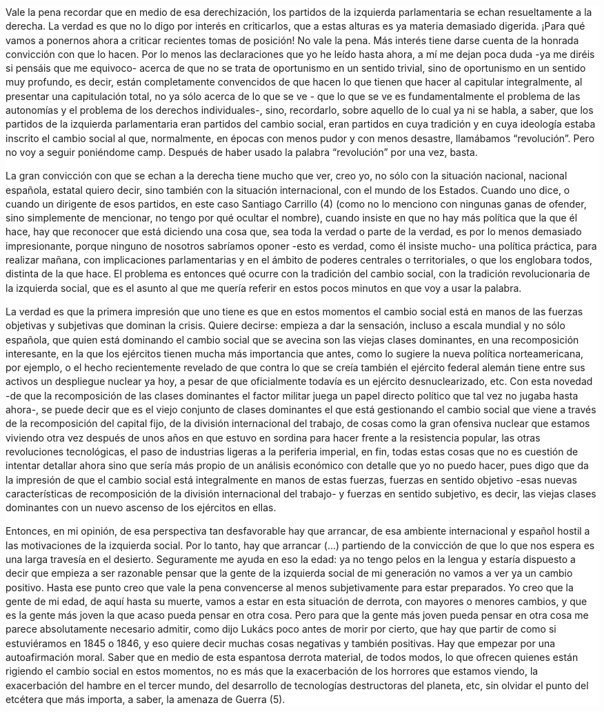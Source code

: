 <p>Vale la pena recordar que en medio de esa derechización, los partidos de la izquierda parlamentaria se echan resueltamente a la derecha. La verdad es que no lo digo por interés en criticarlos, que a estas alturas es ya materia demasiado digerida. ¡Para qué vamos a ponernos ahora a criticar recientes tomas de posición! No vale la pena. Más interés tiene darse cuenta de la honrada convicción con que lo hacen. Por lo menos las declaraciones que yo he leído hasta ahora, a mí me dejan poca duda -ya me diréis si pensáis que me equivoco- acerca de que no se trata de oportunismo en un sentido trivial, sino de oportunismo en un sentido muy profundo, es decir, están completamente convencidos de que hacen lo que tienen que hacer al capitular integralmente, al presentar una capitulación total, no ya sólo acerca de lo que se ve - que lo que se ve es fundamentalmente el problema de las autonomías y el problema de los derechos individuales-, sino, recordarlo, sobre aquello de lo cual ya ni se habla, a saber, que los partidos de la izquierda parlamentaria eran partidos del cambio social, eran partidos en cuya tradición y en cuya ideología estaba inscrito el cambio social al que, normalmente, en épocas con menos pudor y con menos desastre, llamábamos “revolución”. Pero no voy a seguir poniéndome camp. Después de haber usado la palabra “revolución” por una vez, basta.</p>
<p>La gran convicción con que se echan a la derecha tiene mucho que ver, creo yo, no sólo con la situación nacional, nacional española, estatal quiero decir, sino también con la situación internacional, con el mundo de los Estados. Cuando uno dice, o cuando un dirigente de esos partidos, en este caso Santiago Carrillo (4) (como no lo menciono con ningunas ganas de ofender, sino simplemente de mencionar, no tengo por qué ocultar el nombre), cuando insiste en que no hay más política que la que él hace, hay que reconocer que está diciendo una cosa que, sea toda la verdad o parte de la verdad, es por lo menos demasiado impresionante, porque ninguno de nosotros sabríamos oponer -esto es verdad, como él insiste mucho- una política práctica, para realizar mañana, con implicaciones parlamentarias y en el ámbito de poderes centrales o territoriales, o que los englobara todos, distinta de la que hace. El problema es entonces qué ocurre con la tradición del cambio social, con la tradición revolucionaria de la izquierda social, que es el asunto al que me quería referir en estos pocos minutos en que voy a usar la palabra.</p>
<p>La verdad es que la primera impresión que uno tiene es que en estos momentos el cambio social está en manos de las fuerzas objetivas y subjetivas que dominan la crisis. Quiere decirse: empieza a dar la sensación, incluso a escala mundial y no sólo española, que quien está dominando el cambio social que se avecina son las viejas clases dominantes, en una recomposición interesante, en la que los ejércitos tienen mucha más importancia que antes, como lo sugiere la nueva política norteamericana, por ejemplo, o el hecho recientemente revelado de que contra lo que se creía también el ejército federal alemán tiene entre sus activos un despliegue nuclear ya hoy, a pesar de que oficialmente todavía es un ejército desnuclearizado, etc. Con esta novedad -de que la recomposición de las clases dominantes el factor militar juega un papel directo político que tal vez no jugaba hasta ahora-, se puede decir que es el viejo conjunto de clases dominantes el que está gestionando el cambio social que viene a través de la recomposición del capital fijo, de la división internacional del trabajo, de cosas como la gran ofensiva nuclear que estamos viviendo otra vez después de unos años en que estuvo en sordina para hacer frente a la resistencia popular, las otras revoluciones tecnológicas, el paso de industrias ligeras a la periferia imperial, en fin, todas estas cosas que no es cuestión de intentar detallar ahora sino que sería más propio de un análisis económico con detalle que yo no puedo hacer, pues digo que da la impresión de que el cambio social está integralmente en manos de estas fuerzas, fuerzas en sentido objetivo -esas nuevas características de recomposición de la división internacional del trabajo- y fuerzas en sentido subjetivo, es decir, las viejas clases dominantes con un nuevo ascenso de los ejércitos en ellas.</p>
<p>Entonces, en mi opinión, de esa perspectiva tan desfavorable hay que arrancar, de esa ambiente internacional y español hostil a las motivaciones de la izquierda social. Por lo tanto, hay que arrancar (...) partiendo de la convicción de que lo que nos espera es una larga travesía en el desierto. Seguramente me ayuda en eso la edad: ya no tengo pelos en la lengua y estaría dispuesto a decir que empieza a ser razonable pensar que la gente de la izquierda social de mi generación no vamos a ver ya un cambio positivo. Hasta ese punto creo que vale la pena convencerse al menos subjetivamente para estar preparados. Yo creo que la gente de mi edad, de aquí hasta su muerte, vamos a estar en esta situación de derrota, con mayores o menores cambios, y que es la gente más joven la que acaso pueda pensar en otra cosa. Pero para que la gente más joven pueda pensar en otra cosa me parece absolutamente necesario admitir, como dijo Lukács poco antes de morir por cierto, que hay que partir de como si estuviéramos en 1845 o 1846, y eso quiere decir muchas cosas negativas y también positivas. Hay que empezar por una autoafirmación moral. Saber que en medio de esta espantosa derrota material, de todos modos, lo que ofrecen quienes están rigiendo el cambio social en estos momentos, no es más que la exacerbación de los horrores que estamos viendo, la exacerbación del hambre en el tercer mundo, del desarrollo de tecnologías destructoras del planeta, etc, sin olvidar el punto del etcétera que más importa, a saber, la amenaza de Guerra (5).</p>
